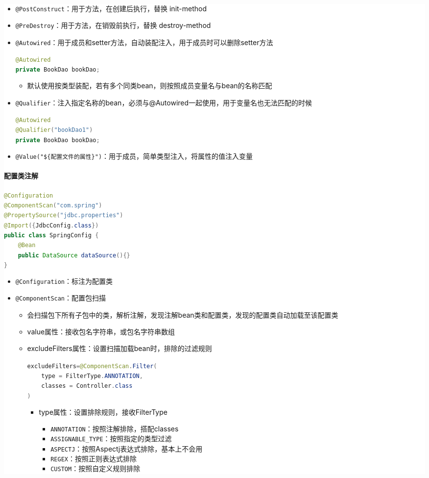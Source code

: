 - `@PostConstruct`：用于方法，在创建后执行，替换 init-method

- `@PreDestroy`：用于方法，在销毁前执行，替换 destroy-method

- `@Autowired`：用于成员和setter方法，自动装配注入，用于成员时可以删除setter方法

  ```java
  @Autowired
  private BookDao bookDao;
  ```

  - 默认使用按类型装配，若有多个同类bean，则按照成员变量名与bean的名称匹配

- `@Qualifier`：注入指定名称的bean，必须与@Autowired一起使用，用于变量名也无法匹配的时候

  ```java
  @Autowired
  @Qualifier("bookDao1")
  private BookDao bookDao;
  ```

- `@Value("${配置文件的属性}")`：用于成员，简单类型注入，将属性的值注入变量



#### 配置类注解

```java
@Configuration
@ComponentScan("com.spring")
@PropertySource("jdbc.properties")
@Import({JdbcConfig.class})
public class SpringConfig {
    @Bean
    public DataSource dataSource(){}
}
```

- `@Configuration`：标注为配置类

- `@ComponentScan`：配置包扫描

  - 会扫描包下所有子包中的类，解析注解，发现注解bean类和配置类，发现的配置类自动加载至该配置类

  - value属性：接收包名字符串，或包名字符串数组

  - excludeFilters属性：设置扫描加载bean时，排除的过滤规则

    ```java
    excludeFilters=@ComponentScan.Filter(
        type = FilterType.ANNOTATION,
        classes = Controller.class
    )
    ```

    - type属性：设置排除规则，接收FilterType

      * `ANNOTATION`：按照注解排除，搭配classes
      * `ASSIGNABLE_TYPE`：按照指定的类型过滤
      * `ASPECTJ`：按照Aspectj表达式排除，基本上不会用
      * `REGEX`：按照正则表达式排除
      * `CUSTOM`：按照自定义规则排除
